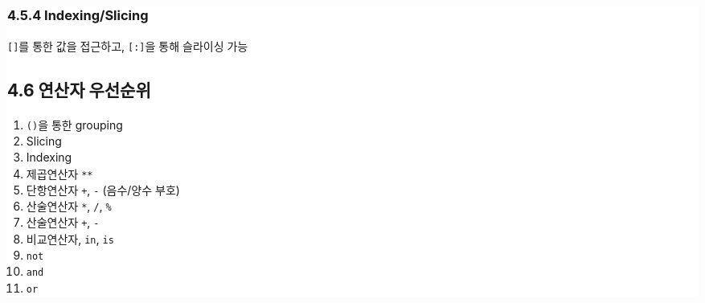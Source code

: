 

### 4.5.4 Indexing/Slicing

`[]`를 통한 값을 접근하고, `[:]`을 통해 슬라이싱 가능



## 4.6 연산자 우선순위

1. `()`을 통한 grouping
2. Slicing
3. Indexing
4. 제곱연산자 `**`
5. 단항연산자 `+`, `-` (음수/양수 부호)
6. 산술연산자 `*`, `/`, `%`
7. 산술연산자 `+`, `-`
8. 비교연산자, `in`, `is`
9. `not`
10. `and`
11. `or`